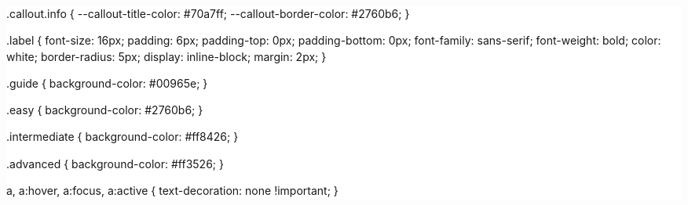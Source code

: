 .callout.info {
  --callout-title-color: #70a7ff;
  --callout-border-color: #2760b6;
}

.label {
  font-size: 16px;
  padding: 6px;
  padding-top: 0px;
  padding-bottom: 0px;
  font-family: sans-serif;
  font-weight: bold;
  color: white;
  border-radius: 5px;
  display: inline-block;
  margin: 2px;
}

.guide {
  background-color: #00965e;
}

.easy {
  background-color: #2760b6;
}

.intermediate {
  background-color: #ff8426;
}

.advanced {
  background-color: #ff3526;
}

a, a:hover, a:focus, a:active {
  text-decoration: none !important;
}
</style>
